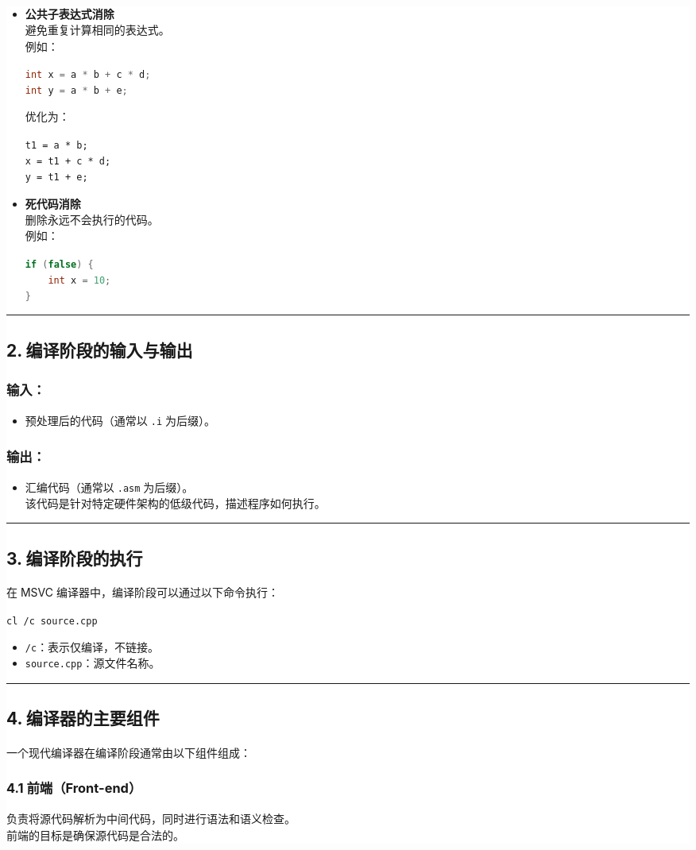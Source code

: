 - **公共子表达式消除**  
  避免重复计算相同的表达式。  
  例如：
  ```cpp
  int x = a * b + c * d;
  int y = a * b + e;
  ```
  优化为：
  ```
  t1 = a * b;
  x = t1 + c * d;
  y = t1 + e;
  ```

- **死代码消除**  
  删除永远不会执行的代码。  
  例如：
  ```cpp
  if (false) {
      int x = 10;
  }
  ```

---

## **2. 编译阶段的输入与输出**

### **输入：**
- 预处理后的代码（通常以 `.i` 为后缀）。

### **输出：**
- 汇编代码（通常以 `.asm` 为后缀）。  
  该代码是针对特定硬件架构的低级代码，描述程序如何执行。

---

## **3. 编译阶段的执行**

在 MSVC 编译器中，编译阶段可以通过以下命令执行：
```bash
cl /c source.cpp
```

- `/c`：表示仅编译，不链接。
- `source.cpp`：源文件名称。

---

## **4. 编译器的主要组件**

一个现代编译器在编译阶段通常由以下组件组成：

### **4.1 前端（Front-end）**
负责将源代码解析为中间代码，同时进行语法和语义检查。  
前端的目标是确保源代码是合法的。
